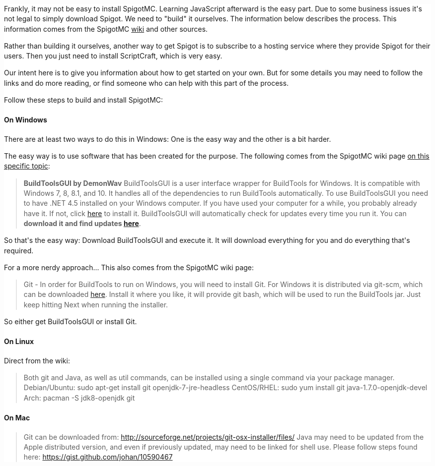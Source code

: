 Frankly, it may not be easy to install SpigotMC. Learning JavaScript afterward is the easy part. Due to some business issues it's not legal to simply download Spigot. We need to "build" it ourselves. The information below describes the process. This information comes from the SpigotMC [wiki][spigotbuild] and other sources.

Rather than building it ourselves, another way to get Spigot is to subscribe to a hosting service where they provide Spigot for their users. Then you just need to install ScriptCraft, which is very easy.

Our intent here is to give you information about how to get started on your own. But for some details you may need to follow the links and do more reading, or find someone who can help with this part of the process.

Follow these steps to build and install SpigotMC:

#### On Windows

There are at least two ways to do this in Windows: One is the easy way and the other is a bit harder.

The easy way is to use software that has been created for the purpose. The following comes from the SpigotMC wiki page [on this specific topic][spigotbuildgui]:

> **BuildToolsGUI by DemonWav**
> BuildToolsGUI is a user interface wrapper for BuildTools for Windows. It is compatible with Windows 7, 8, 8.1, and 10. It handles all of the dependencies to run BuildTools automatically. To use BuildToolsGUI you need to have .NET 4.5 installed on your Windows computer. If you have used your computer for a while, you probably already have it. If not, click [here][dotnet45] to install it. BuildToolsGUI will automatically check for updates every time you run it. You can **download it and find updates [here][buildguidl]**.

So that's the easy way: Download BuildToolsGUI and execute it. It will download everything for you and do everything that's required.

For a more nerdy approach... This also comes from the SpigotMC wiki page:

> Git - In order for BuildTools to run on Windows, you will need to install Git. For Windows it is distributed via git-scm, which can be downloaded [here][gitdl]. Install it where you like, it will provide git bash, which will be used to run the BuildTools jar. Just keep hitting Next when running the installer.

So either get BuildToolsGUI or install Git.

#### On Linux

Direct from the wiki:

> Both git and Java, as well as util commands, can be installed using a single command via your package manager.
Debian/Ubuntu: sudo apt-get install git openjdk-7-jre-headless
CentOS/RHEL: sudo yum install git java-1.7.0-openjdk-devel
Arch: pacman -S jdk8-openjdk git

#### On Mac

> Git can be downloaded from: http://sourceforge.net/projects/git-osx-installer/files/
> Java may need to be updated from the Apple distributed version, and even if previously updated, may need to be linked for shell use.
Please follow steps found here: https://gist.github.com/johan/10590467


[cmworld]: https://ci.visualillusionsent.net/job/CanaryLib/javadoc/net/canarymod/api/world/World.html
[spworld]: https://hub.spigotmc.org/javadocs/spigot/org/bukkit/World.html
[cmadmin]: https://github.com/walterhiggins/canarymod-admin-guide/
[dlbuk2]: http://dl.bukkit.org/downloads/craftbukkit/
[dlcm]: http://canarymod.net/releases
[bii]: http://wiki.bukkit.org/Setting_up_a_server
[sc-plugin]: http://scriptcraftjs.org/download/
[ce]: http://www.codecademy.com/
[mcdv]: http://www.minecraftwiki.net/wiki/Data_values
[np]: http://notepad-plus-plus.org/
[cbapi]: http://jd.bukkit.org/beta/apidocs/
[cmapi]: https://ci.visualillusionsent.net/job/CanaryLib/javadoc/
[spigotapi]: https://hub.spigotmc.org/javadocs/spigot/
[spigotbuildgui]: https://www.spigotmc.org/wiki/buildtools/#buildtoolsgui-by-demonwav
[spigotbuild]: https://www.spigotmc.org/wiki/buildtools/
[boole]: http://en.wikipedia.org/wiki/George_Boole
[soundapi]: https://ci.visualillusionsent.net/job/CanaryLib/javadoc/net/canarymod/api/world/effects/SoundEffect.Type.html
[ap]: Anatomy-of-a-Plugin.md
[api]: API-Reference.md
[twl]: http://www.barebones.com/products/textwrangler/
[bkevts]: http://jd.bukkit.org/dev/apidocs/org/bukkit/event/package-summary.html
[cmevts]: https://ci.visualillusionsent.net/job/CanaryLib/javadoc/net/canarymod/hook/package-summary.html
[spigotdl]: https://hub.spigotmc.org/jenkins/job/BuildTools/lastSuccessfulBuild/artifact/target/BuildTools.jar
[buildguidl]: https://www.spigotmc.org/resources/buildtoolsgui.22267/
[dotnet45]: https://www.microsoft.com/en-us/download/details.aspx?id=30653
[jre8]: http://www.oracle.com/technetwork/java/javase/downloads/jre8-downloads-2133155.html
[gitdl]: http://msysgit.github.io/
[cmevts2]: API-Reference.md#events-helper-module-canary-version
[spevts2]: API-Reference.md#events-helper-module-spigotmc-version
[img_echo_date]: img/ypgpm_echo_date.png
[img_3d_shapes]: img/ypgpm_3dshapes.jpg
[img_whd]: img/ypgpm_whd.jpg
[img_dv]: img/ypgpm_datavalues.png
[img_ed]: img/ypgpm_ex_dwell.png
[img_2boxes]: img/ypgpm_2boxes.png
[img_cr]: img/ypgpm_mc_cr.png
[img_greet]: img/ypgpm_greet.png
[img_ssf]: img/skyscraper_floor.png
[img_ss]: img/skyscraper.png